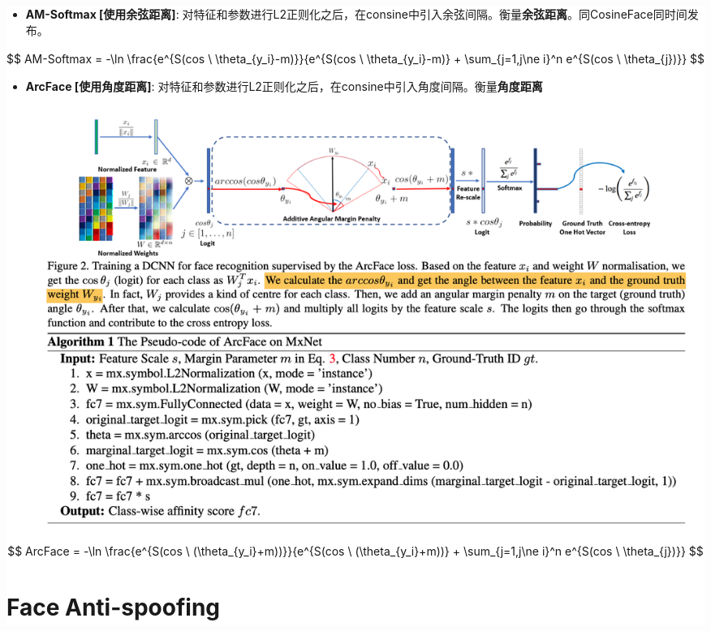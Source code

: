 - **AM-Softmax [使用余弦距离]**: 对特征和参数进行L2正则化之后，在consine中引入余弦间隔。衡量**余弦距离**。同CosineFace同时间发布。

$$
AM-Softmax = -\ln \frac{e^{S(cos \ \theta_{y_i}-m)}}{e^{S(cos \ \theta_{y_i}-m)} + \sum_{j=1,j\ne i}^n e^{S(cos \ \theta_{j})}}
$$

- **ArcFace [使用角度距离]**: 对特征和参数进行L2正则化之后，在consine中引入角度间隔。衡量**角度距离**

  ![Screen Shot 2019-11-01 at 3.38.02 pm](assets/Screen%20Shot%202019-11-01%20at%203.38.02%20pm.png)

$$
ArcFace = -\ln \frac{e^{S(cos \ (\theta_{y_i}+m))}}{e^{S(cos \ (\theta_{y_i}+m))} + \sum_{j=1,j\ne i}^n e^{S(cos \ \theta_{j})}}
$$



# Face Anti-spoofing

